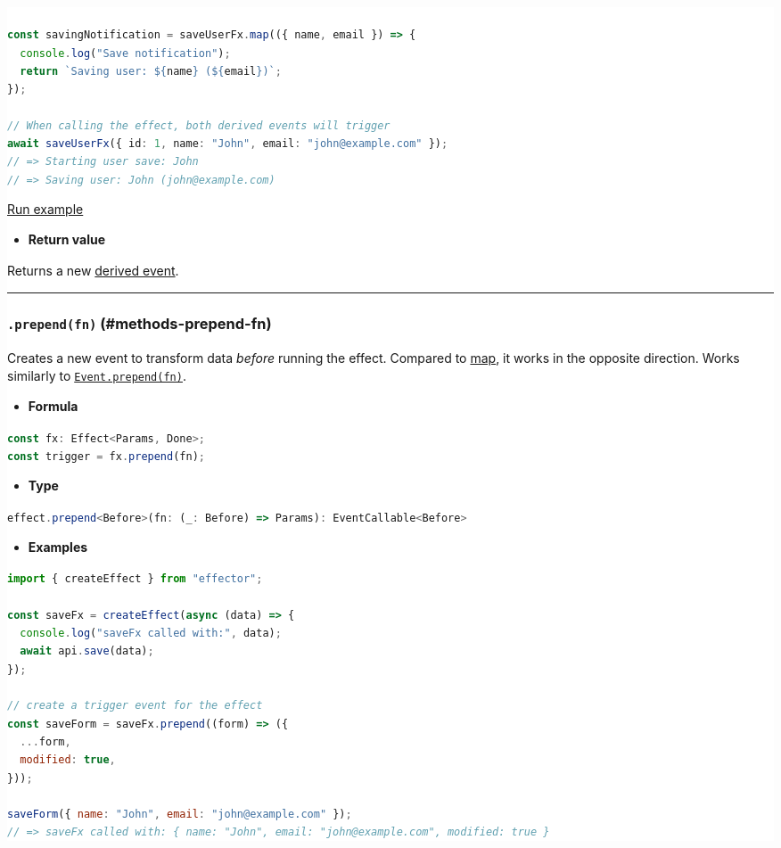 ```ts

const savingNotification = saveUserFx.map(({ name, email }) => {
  console.log("Save notification");
  return `Saving user: ${name} (${email})`;
});

// When calling the effect, both derived events will trigger
await saveUserFx({ id: 1, name: "John", email: "john@example.com" });
// => Starting user save: John
// => Saving user: John (john@example.com)
```

[Run example](https://share.effector.dev/4UFLTo5p)

- **Return value**

Returns a new [derived event][eventTypes].

---

### `.prepend(fn)` (#methods-prepend-fn)

Creates a new event to transform data _before_ running the effect. Compared to [map](#effect-methods-map), it works in the opposite direction. Works similarly to [`Event.prepend(fn)`](/en/api/effector/Event#eventCallable-methods-prepend-fn).

- **Formula**

```ts
const fx: Effect<Params, Done>;
const trigger = fx.prepend(fn);
```

- **Type**

```ts
effect.prepend<Before>(fn: (_: Before) => Params): EventCallable<Before>
```

- **Examples**

```js
import { createEffect } from "effector";

const saveFx = createEffect(async (data) => {
  console.log("saveFx called with:", data);
  await api.save(data);
});

// create a trigger event for the effect
const saveForm = saveFx.prepend((form) => ({
  ...form,
  modified: true,
}));

saveForm({ name: "John", email: "john@example.com" });
// => saveFx called with: { name: "John", email: "john@example.com", modified: true }
```


[eventTypes]: /en/api/effector/Event#event-types
[storeTypes]: /en/essentials/typescript#store-types
